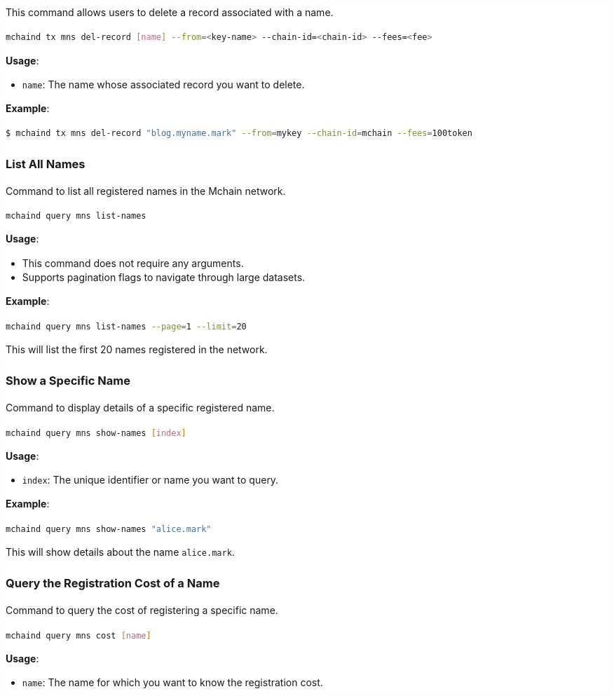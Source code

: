 This command allows users to delete a record associated with a name.

```bash
mchaind tx mns del-record [name] --from=<key-name> --chain-id=<chain-id> --fees=<fee>
```

**Usage**:
- `name`: The name whose associated record you want to delete.

**Example**:
```bash
$ mchaind tx mns del-record "blog.myname.mark" --from=mykey --chain-id=mchain --fees=100token
```

### List All Names

Command to list all registered names in the Mchain network.

```bash
mchaind query mns list-names
```

**Usage**:
- This command does not require any arguments.
- Supports pagination flags to navigate through large datasets.

**Example**:
```bash
mchaind query mns list-names --page=1 --limit=20
```

This will list the first 20 names registered in the network.

### Show a Specific Name

Command to display details of a specific registered name.

```bash
mchaind query mns show-names [index]
```

**Usage**:
- `index`: The unique identifier or name you want to query.

**Example**:
```bash
mchaind query mns show-names "alice.mark"
```

This will show details about the name `alice.mark`.

### Query the Registration Cost of a Name

Command to query the cost of registering a specific name.

```bash
mchaind query mns cost [name]
```

**Usage**:
- `name`: The name for which you want to know the registration cost.

